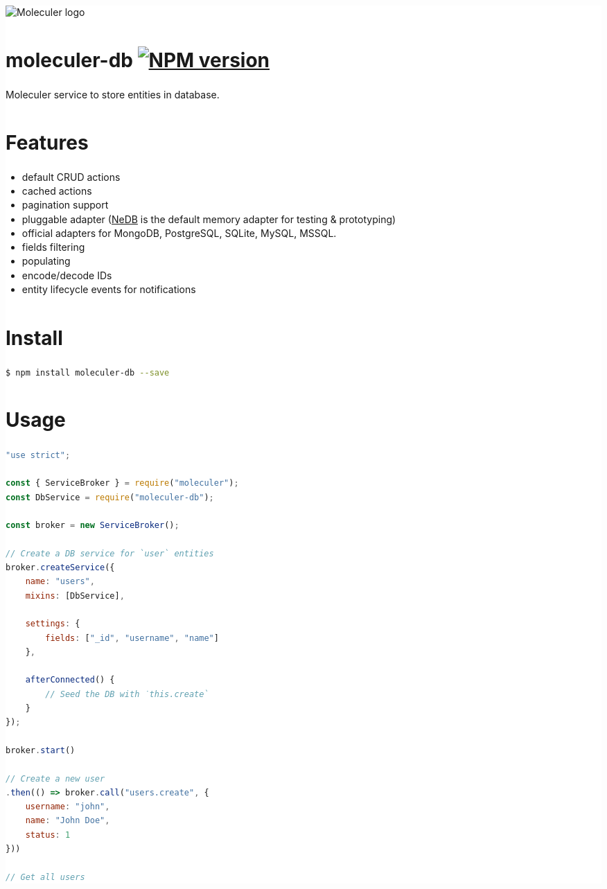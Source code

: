 ![Moleculer logo](https://moleculer.services/images/banner.png)

# moleculer-db [![NPM version](https://img.shields.io/npm/v/moleculer-db.svg)](https://www.npmjs.com/package/moleculer-db)

Moleculer service to store entities in database.

# Features
- default CRUD actions
- cached actions
- pagination support
- pluggable adapter ([NeDB](https://github.com/louischatriot/nedb) is the default memory adapter for testing & prototyping)
- official adapters for MongoDB, PostgreSQL, SQLite, MySQL, MSSQL.
- fields filtering
- populating
- encode/decode IDs
- entity lifecycle events for notifications

# Install

```bash
$ npm install moleculer-db --save
```

# Usage

```js
"use strict";

const { ServiceBroker } = require("moleculer");
const DbService = require("moleculer-db");

const broker = new ServiceBroker();

// Create a DB service for `user` entities
broker.createService({
    name: "users",
    mixins: [DbService],

    settings: {
        fields: ["_id", "username", "name"]
    },

    afterConnected() {
        // Seed the DB with ˙this.create`
    }
});

broker.start()

// Create a new user
.then(() => broker.call("users.create", {
    username: "john",
    name: "John Doe",
    status: 1
}))

// Get all users
```